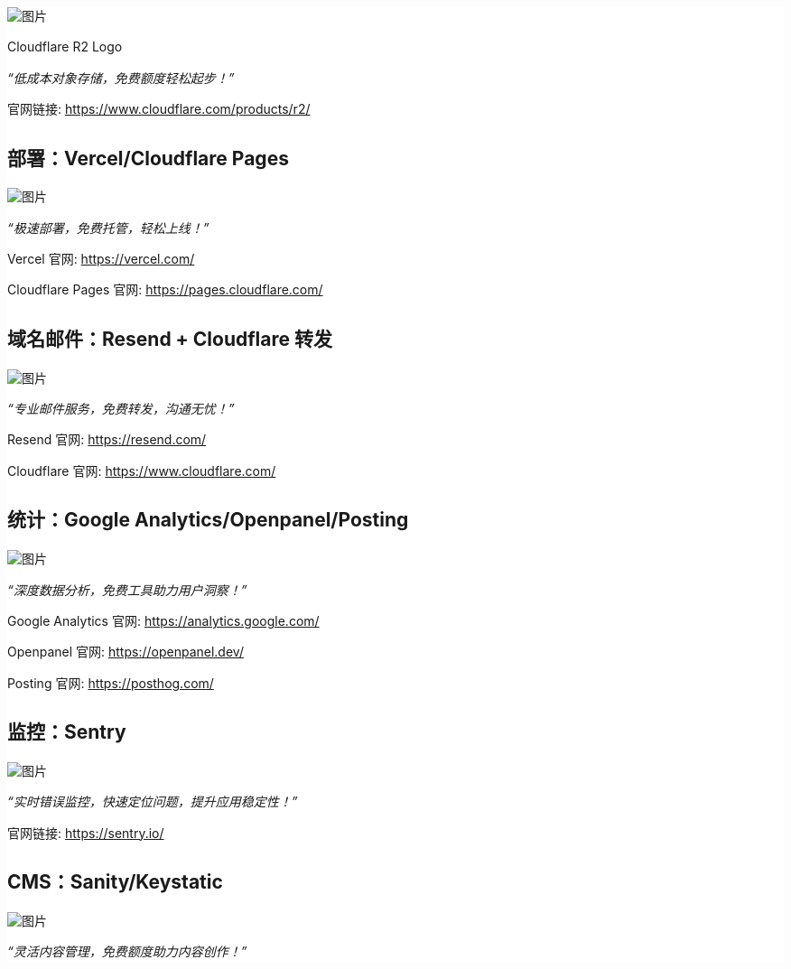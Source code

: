 ![图片](https://mmbiz.qpic.cn/sz_mmbiz_png/ibMic1HCkmGUlIT22eIzFBqtiavAiaUPzJcAO8aF0oQHicCauiazOvpTSopF2xNibv8Z1QeSAkJvPw6xEs1MFBQk0zW7Q/640?wx_fmt=png&from=appmsg&tp=wxpic&wxfrom=5&wx_lazy=1&wx_co=1)

Cloudflare R2 Logo

_“低成本对象存储，免费额度轻松起步！”_

官网链接: https://www.cloudflare.com/products/r2/

## 部署：Vercel/Cloudflare Pages

![图片](https://mmbiz.qpic.cn/sz_mmbiz_png/ibMic1HCkmGUlIT22eIzFBqtiavAiaUPzJcAwJvR1kTulibREpTWWX9bvEX3XWXdP1a1K64CXXqXa8xlWZTKExf0HFQ/640?wx_fmt=png&from=appmsg&tp=wxpic&wxfrom=5&wx_lazy=1&wx_co=1)

_“极速部署，免费托管，轻松上线！”_

Vercel 官网: https://vercel.com/

Cloudflare Pages 官网: https://pages.cloudflare.com/

## 域名邮件：Resend + Cloudflare 转发

![图片](https://mmbiz.qpic.cn/sz_mmbiz_png/ibMic1HCkmGUlIT22eIzFBqtiavAiaUPzJcAOlDUARKFmrZV58icVdK1zTvcpg9Xt4g7AfEt8goyaz2u6j8Alhcn2cg/640?wx_fmt=png&from=appmsg&tp=wxpic&wxfrom=5&wx_lazy=1&wx_co=1)

_“专业邮件服务，免费转发，沟通无忧！”_

Resend 官网: https://resend.com/

Cloudflare 官网: https://www.cloudflare.com/

## 统计：Google Analytics/Openpanel/Posting

![图片](https://mmbiz.qpic.cn/sz_mmbiz_png/ibMic1HCkmGUlIT22eIzFBqtiavAiaUPzJcAJWBBKjAMiaR2iciacB920sjmW86eVuYmnDMibJTYzMj4QibUoRMCQ1DibeNw/640?wx_fmt=png&from=appmsg&tp=wxpic&wxfrom=5&wx_lazy=1&wx_co=1)

_“深度数据分析，免费工具助力用户洞察！”_

Google Analytics 官网: https://analytics.google.com/

Openpanel 官网: https://openpanel.dev/

Posting 官网: https://posthog.com/

## 监控：Sentry

![图片](https://mmbiz.qpic.cn/sz_mmbiz_png/ibMic1HCkmGUlIT22eIzFBqtiavAiaUPzJcA1DJXg9OD0BH7G9cU6lv57udUoN7DaYQVhSIB46I7Rkpkg3L1q4CFCw/640?wx_fmt=png&from=appmsg&tp=wxpic&wxfrom=5&wx_lazy=1&wx_co=1)

_“实时错误监控，快速定位问题，提升应用稳定性！”_

官网链接: https://sentry.io/

## CMS：Sanity/Keystatic

![图片](https://mmbiz.qpic.cn/sz_mmbiz_png/ibMic1HCkmGUlIT22eIzFBqtiavAiaUPzJcAQc2mEEm2yID6yHwRv7Al5avElJOCzFhgEFbGRmjcUoLG0vUGpaYOmw/640?wx_fmt=png&from=appmsg&tp=wxpic&wxfrom=5&wx_lazy=1&wx_co=1)

_“灵活内容管理，免费额度助力内容创作！”_

